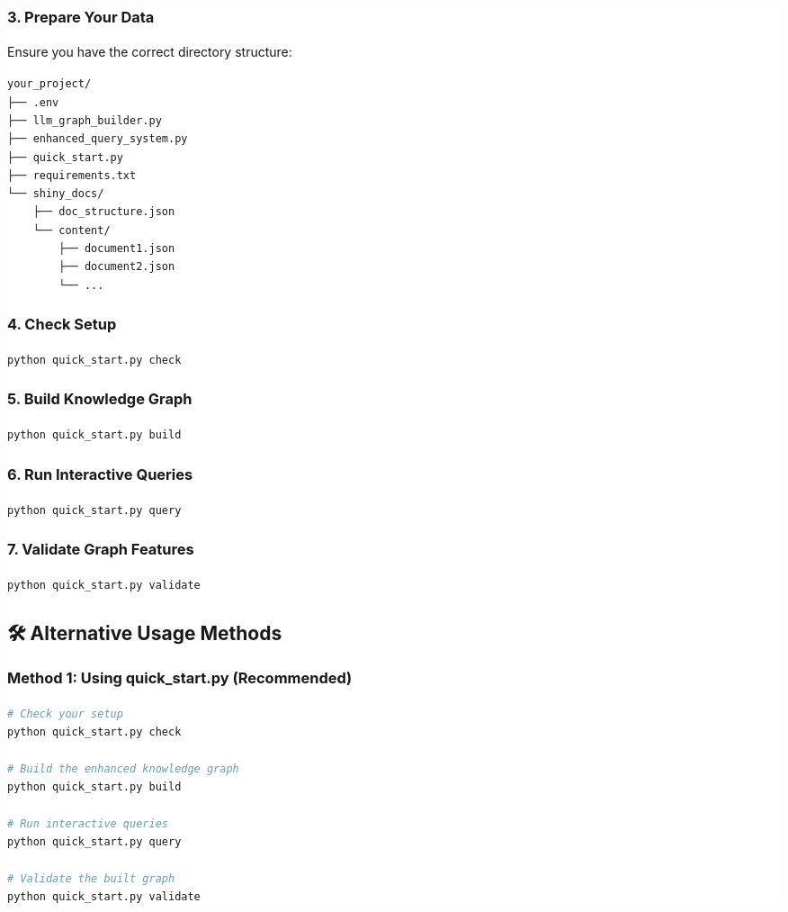 ### **3. Prepare Your Data**
Ensure you have the correct directory structure:
```
your_project/
├── .env
├── llm_graph_builder.py
├── enhanced_query_system.py
├── quick_start.py
├── requirements.txt
└── shiny_docs/
    ├── doc_structure.json
    └── content/
        ├── document1.json
        ├── document2.json
        └── ...
```

### **4. Check Setup**
```bash
python quick_start.py check
```

### **5. Build Knowledge Graph**
```bash
python quick_start.py build
```

### **6. Run Interactive Queries**
```bash
python quick_start.py query
```

### **7. Validate Graph Features**
```bash
python quick_start.py validate
```

## 🛠️ **Alternative Usage Methods**

### **Method 1: Using quick_start.py (Recommended)**
```bash
# Check your setup
python quick_start.py check

# Build the enhanced knowledge graph
python quick_start.py build

# Run interactive queries
python quick_start.py query

# Validate the built graph
python quick_start.py validate
```
